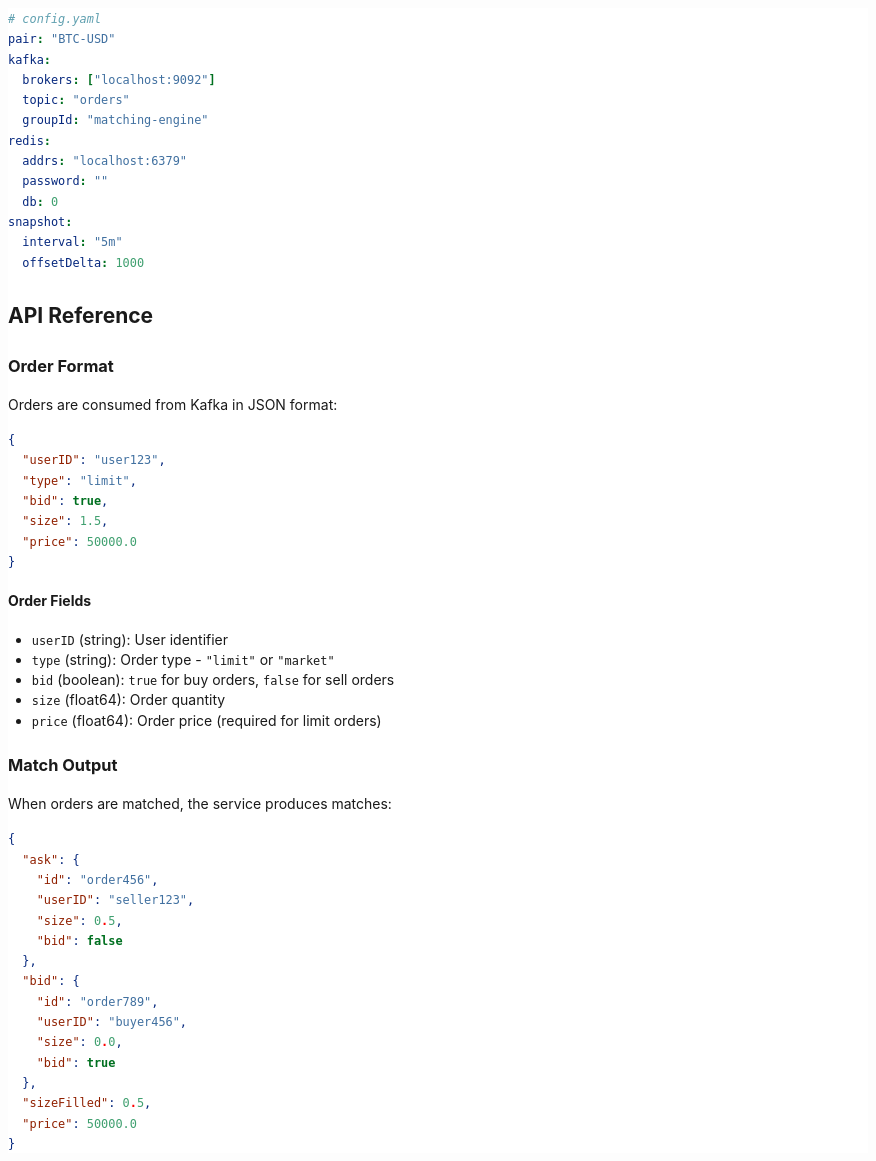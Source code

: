 ```yaml
# config.yaml
pair: "BTC-USD"
kafka:
  brokers: ["localhost:9092"]
  topic: "orders"
  groupId: "matching-engine"
redis:
  addrs: "localhost:6379"
  password: ""
  db: 0
snapshot:
  interval: "5m"
  offsetDelta: 1000
```

## API Reference

### Order Format

Orders are consumed from Kafka in JSON format:

```json
{
  "userID": "user123",
  "type": "limit",
  "bid": true,
  "size": 1.5,
  "price": 50000.0
}
```

#### Order Fields

- `userID` (string): User identifier
- `type` (string): Order type - `"limit"` or `"market"`
- `bid` (boolean): `true` for buy orders, `false` for sell orders
- `size` (float64): Order quantity
- `price` (float64): Order price (required for limit orders)

### Match Output

When orders are matched, the service produces matches:

```json
{
  "ask": {
    "id": "order456",
    "userID": "seller123",
    "size": 0.5,
    "bid": false
  },
  "bid": {
    "id": "order789",
    "userID": "buyer456", 
    "size": 0.0,
    "bid": true
  },
  "sizeFilled": 0.5,
  "price": 50000.0
}
```
